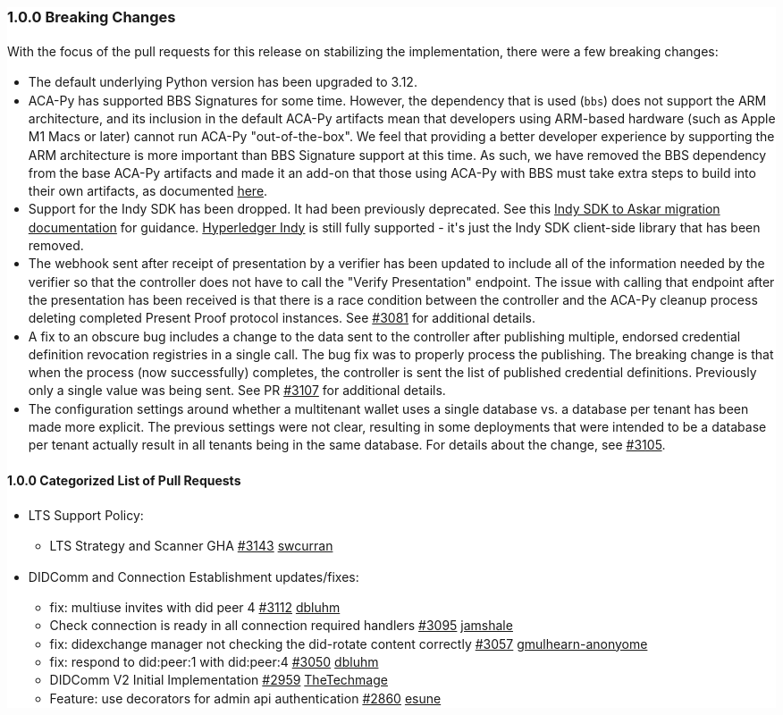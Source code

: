 ### 1.0.0 Breaking Changes

With the focus of the pull requests for this release on stabilizing the implementation, there were a few breaking changes:

- The default underlying Python version has been upgraded to 3.12.
- ACA-Py has supported BBS Signatures for some time. However, the dependency that is used (`bbs`) does not support the ARM architecture, and its inclusion in the default ACA-Py artifacts mean that developers using ARM-based hardware (such as Apple M1 Macs or later) cannot run ACA-Py "out-of-the-box". We feel that providing a better developer experience by supporting the ARM architecture is more important than BBS Signature support at this time. As such, we have removed the BBS dependency from the base ACA-Py artifacts and made it an add-on that those using ACA-Py with BBS must take extra steps to build into their own artifacts, as documented [here](https://aca-py.org/latest/deploying/BBSSignatures/).
- Support for the Indy SDK has been dropped. It had been previously deprecated. See this [Indy SDK to Askar migration documentation](https://aca-py.org/latest/deploying/IndySDKtoAskarMigration/) for guidance. [Hyperledger Indy](https://www.hyperledger.org/projects/hyperledger-indy) is still fully supported - it's just the Indy SDK client-side library that has been removed.
- The webhook sent after receipt of presentation by a verifier has been updated to include all of the information needed by the verifier so that the controller does not have to call the "Verify Presentation" endpoint. The issue with calling that endpoint after the presentation has been received is that there is a race condition between the controller and the ACA-Py cleanup process deleting completed Present Proof protocol instances. See [\#3081](https://github.com/hyperledger/aries-cloudagent-python/pull/3081) for additional details.
- A fix to an obscure bug includes a change to the data sent to the controller after publishing multiple, endorsed credential definition revocation registries in a single call. The bug fix was to properly process the publishing. The breaking change is that when the process (now successfully) completes, the controller is sent the list of published credential definitions. Previously only a single value was being sent. See PR [\#3107](https://github.com/hyperledger/aries-cloudagent-python/pull/3107) for additional details.
- The configuration settings around whether a multitenant wallet uses a single database vs. a database per tenant has been made more explicit. The previous settings were not clear, resulting in some deployments that were intended to be a database per tenant actually result in all tenants being in the same database. For details about the change, see [\#3105](https://github.com/hyperledger/aries-cloudagent-python/pull/3105).
 
#### 1.0.0 Categorized List of Pull Requests

- LTS Support Policy:
  - LTS Strategy and Scanner GHA [\#3143](https://github.com/hyperledger/aries-cloudagent-python/pull/3143) [swcurran](https://github.com/swcurran)

- DIDComm and Connection Establishment updates/fixes:
  - fix: multiuse invites with did peer 4 [\#3112](https://github.com/hyperledger/aries-cloudagent-python/pull/3112) [dbluhm](https://github.com/dbluhm)
  - Check connection is ready in all connection required handlers [\#3095](https://github.com/hyperledger/aries-cloudagent-python/pull/3095) [jamshale](https://github.com/jamshale)
  - fix: didexchange manager not checking the did-rotate content correctly [\#3057](https://github.com/hyperledger/aries-cloudagent-python/pull/3057) [gmulhearn-anonyome](https://github.com/gmulhearn-anonyome)
  - fix: respond to did:peer:1 with did:peer:4 [\#3050](https://github.com/hyperledger/aries-cloudagent-python/pull/3050) [dbluhm](https://github.com/dbluhm)
  - DIDComm V2 Initial Implementation [\#2959](https://github.com/hyperledger/aries-cloudagent-python/pull/2959) [TheTechmage](https://github.com/TheTechmage)
  - Feature: use decorators for admin api authentication [\#2860](https://github.com/hyperledger/aries-cloudagent-python/pull/2860) [esune](https://github.com/esune)
